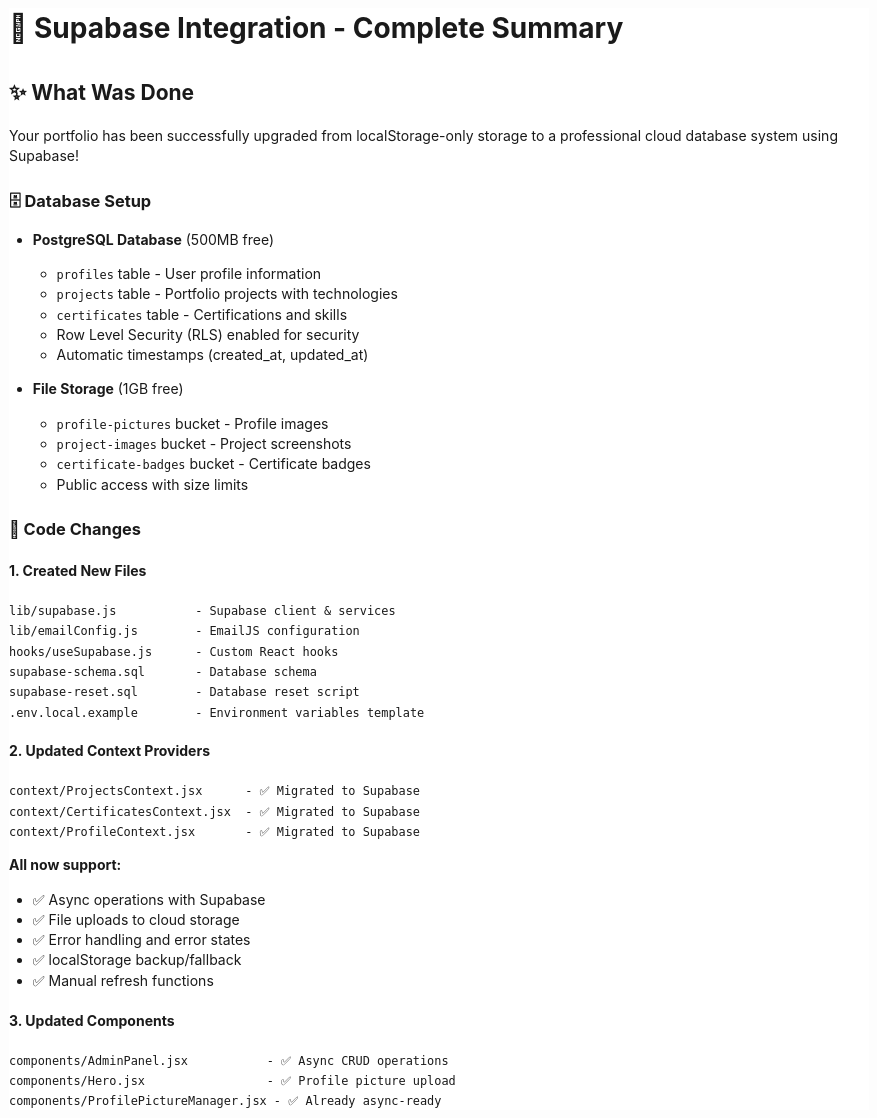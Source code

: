 # 🎊 Supabase Integration - Complete Summary

## ✨ What Was Done

Your portfolio has been successfully upgraded from localStorage-only storage to a professional cloud database system using Supabase!

### 🗄️ Database Setup
- **PostgreSQL Database** (500MB free)
  - `profiles` table - User profile information
  - `projects` table - Portfolio projects with technologies
  - `certificates` table - Certifications and skills
  - Row Level Security (RLS) enabled for security
  - Automatic timestamps (created_at, updated_at)

- **File Storage** (1GB free)
  - `profile-pictures` bucket - Profile images
  - `project-images` bucket - Project screenshots
  - `certificate-badges` bucket - Certificate badges
  - Public access with size limits

### 📝 Code Changes

#### 1. Created New Files
```
lib/supabase.js           - Supabase client & services
lib/emailConfig.js        - EmailJS configuration  
hooks/useSupabase.js      - Custom React hooks
supabase-schema.sql       - Database schema
supabase-reset.sql        - Database reset script
.env.local.example        - Environment variables template
```

#### 2. Updated Context Providers
```
context/ProjectsContext.jsx      - ✅ Migrated to Supabase
context/CertificatesContext.jsx  - ✅ Migrated to Supabase
context/ProfileContext.jsx       - ✅ Migrated to Supabase
```

**All now support:**
- ✅ Async operations with Supabase
- ✅ File uploads to cloud storage
- ✅ Error handling and error states
- ✅ localStorage backup/fallback
- ✅ Manual refresh functions

#### 3. Updated Components
```
components/AdminPanel.jsx           - ✅ Async CRUD operations
components/Hero.jsx                 - ✅ Profile picture upload
components/ProfilePictureManager.jsx - ✅ Already async-ready
```
